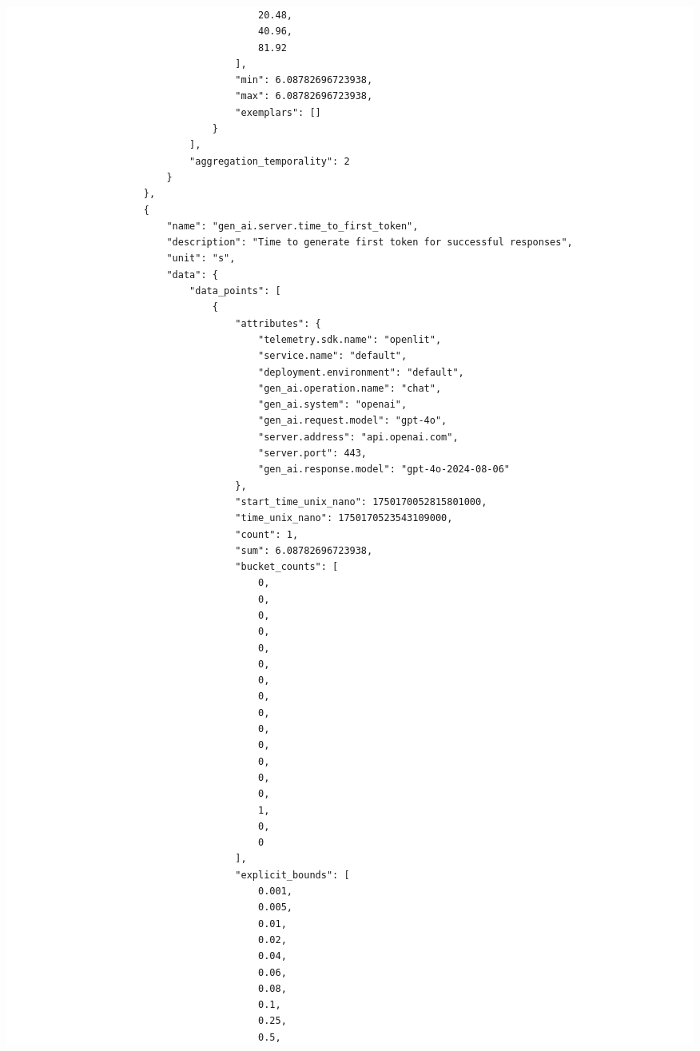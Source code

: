                                                 20.48,
                                                40.96,
                                                81.92
                                            ],
                                            "min": 6.08782696723938,
                                            "max": 6.08782696723938,
                                            "exemplars": []
                                        }
                                    ],
                                    "aggregation_temporality": 2
                                }
                            },
                            {
                                "name": "gen_ai.server.time_to_first_token",
                                "description": "Time to generate first token for successful responses",
                                "unit": "s",
                                "data": {
                                    "data_points": [
                                        {
                                            "attributes": {
                                                "telemetry.sdk.name": "openlit",
                                                "service.name": "default",
                                                "deployment.environment": "default",
                                                "gen_ai.operation.name": "chat",
                                                "gen_ai.system": "openai",
                                                "gen_ai.request.model": "gpt-4o",
                                                "server.address": "api.openai.com",
                                                "server.port": 443,
                                                "gen_ai.response.model": "gpt-4o-2024-08-06"
                                            },
                                            "start_time_unix_nano": 1750170052815801000,
                                            "time_unix_nano": 1750170523543109000,
                                            "count": 1,
                                            "sum": 6.08782696723938,
                                            "bucket_counts": [
                                                0,
                                                0,
                                                0,
                                                0,
                                                0,
                                                0,
                                                0,
                                                0,
                                                0,
                                                0,
                                                0,
                                                0,
                                                0,
                                                0,
                                                1,
                                                0,
                                                0
                                            ],
                                            "explicit_bounds": [
                                                0.001,
                                                0.005,
                                                0.01,
                                                0.02,
                                                0.04,
                                                0.06,
                                                0.08,
                                                0.1,
                                                0.25,
                                                0.5,